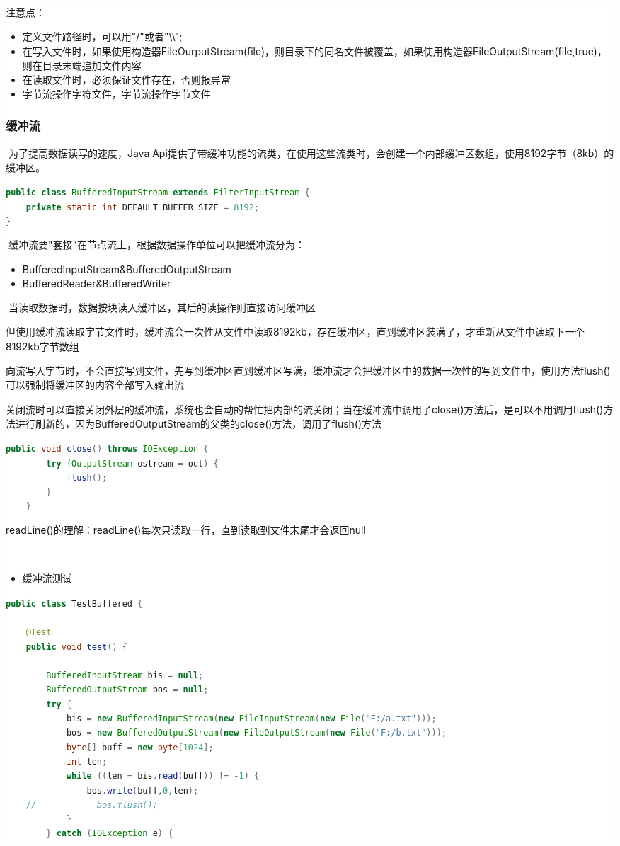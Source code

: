 



注意点：

* 定义文件路径时，可以用"/"或者"\\\\\";
* 在写入文件时，如果使用构造器FileOurputStream(file)，则目录下的同名文件被覆盖，如果使用构造器FileOutputStream(file,true)，则在目录末端追加文件内容
* 在读取文件时，必须保证文件存在，否则报异常
* 字节流操作字符文件，字节流操作字节文件



### 缓冲流



​	为了提高数据读写的速度，Java Api提供了带缓冲功能的流类，在使用这些流类时，会创建一个内部缓冲区数组，使用8192字节（8kb）的缓冲区。

```java
public class BufferedInputStream extends FilterInputStream {
    private static int DEFAULT_BUFFER_SIZE = 8192;
}
```



​	缓冲流要"套接"在节点流上，根据数据操作单位可以把缓冲流分为：

* BufferedInputStream&BufferedOutputStream
* BufferedReader&BufferedWriter



​	当读取数据时，数据按块读入缓冲区，其后的读操作则直接访问缓冲区

​	但使用缓冲流读取字节文件时，缓冲流会一次性从文件中读取8192kb，存在缓冲区，直到缓冲区装满了，才重新从文件中读取下一个8192kb字节数组

​	向流写入字节时，不会直接写到文件，先写到缓冲区直到缓冲区写满，缓冲流才会把缓冲区中的数据一次性的写到文件中，使用方法flush()可以强制将缓冲区的内容全部写入输出流

​	关闭流时可以直接关闭外层的缓冲流，系统也会自动的帮忙把内部的流关闭；当在缓冲流中调用了close()方法后，是可以不用调用flush()方法进行刷新的，因为BufferedOutputStream的父类的close()方法，调用了flush()方法

```java
public void close() throws IOException {
        try (OutputStream ostream = out) {
            flush();
        }
    }
```



​	readLine()的理解：readLine()每次只读取一行，直到读取到文件末尾才会返回null

​	

* 缓冲流测试

```java
public class TestBuffered {

    @Test
    public void test() {

        BufferedInputStream bis = null;
        BufferedOutputStream bos = null;
        try {
            bis = new BufferedInputStream(new FileInputStream(new File("F:/a.txt")));
            bos = new BufferedOutputStream(new FileOutputStream(new File("F:/b.txt")));
            byte[] buff = new byte[1024];
            int len;
            while ((len = bis.read(buff)) != -1) {
                bos.write(buff,0,len);
    //            bos.flush();
            }
        } catch (IOException e) {
```